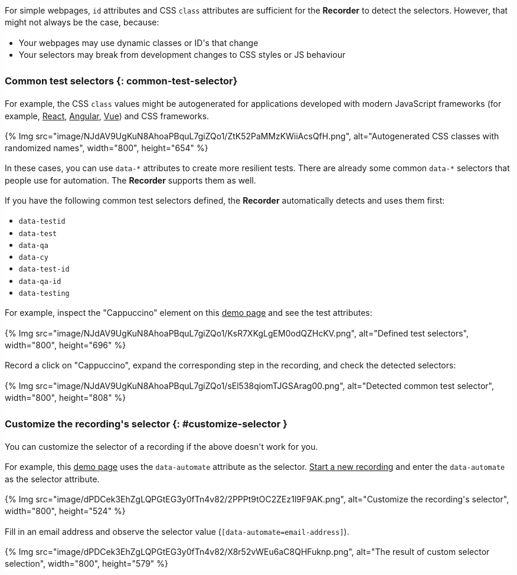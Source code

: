 For simple webpages, `id` attributes and CSS `class` attributes are sufficient for the **Recorder** to detect the selectors. However, that might not always be the case, because:

- Your webpages may use dynamic classes or ID's that change
- Your selectors may break from development changes to CSS styles or JS behaviour

### Common test selectors {: common-test-selector}

For example, the CSS `class` values might be autogenerated for applications developed with modern JavaScript frameworks (for example, [React](https://reactjs.org/), [Angular](https://angular.io/), [Vue](https://vuejs.org/)) and CSS frameworks.

{% Img src="image/NJdAV9UgKuN8AhoaPBquL7giZQo1/ZtK52PaMMzKWiiAcsQfH.png", alt="Autogenerated CSS classes with randomized names", width="800", height="654" %}

In these cases, you can use `data-*` attributes to create more resilient tests. There are already some common `data-*` selectors that people use for automation. The **Recorder** supports them as well. 

If you have the following common test selectors defined, the **Recorder** automatically detects and uses them first:

- `data-testid`
- `data-test`
- `data-qa`
- `data-cy`
- `data-test-id`
- `data-qa-id`
- `data-testing`

For example, inspect the "Cappuccino" element on this [demo page](https://coffee-cart.netlify.app/) and see the test attributes:

{% Img src="image/NJdAV9UgKuN8AhoaPBquL7giZQo1/KsR7XKgLgEM0odQZHcKV.png", alt="Defined test selectors", width="800", height="696" %}

Record a click on "Cappuccino", expand the corresponding step in the recording, and check the detected selectors:

{% Img src="image/NJdAV9UgKuN8AhoaPBquL7giZQo1/sEl538qiomTJGSArag00.png", alt="Detected common test selector", width="800", height="808" %}

### Customize the recording's selector {: #customize-selector }

You can customize the selector of a recording if the above doesn't work for you.

For example, this [demo page](https://jec.fyi/demo/recorder) uses the `data-automate` attribute as the selector. [Start a new recording](/docs/devtools/recorder/#record) and enter the `data-automate` as the selector attribute.

{% Img src="image/dPDCek3EhZgLQPGtEG3y0fTn4v82/2PPPt9tOC2ZEz1l9F9AK.png", alt="Customize the recording's selector", width="800", height="524" %}

Fill in an email address and observe the selector value (`[data-automate=email-address]`).

{% Img src="image/dPDCek3EhZgLQPGtEG3y0fTn4v82/X8r52vWEu6aC8QHFuknp.png", alt="The result of custom selector selection", width="800", height="579" %}
